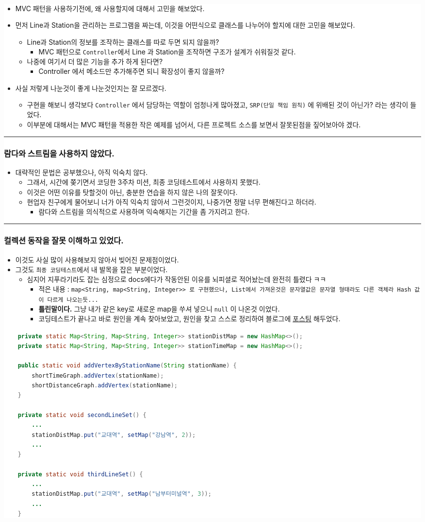 * MVC 패턴을 사용하기전에, 왜 사용할지에 대해서 고민을 해보았다.
* 먼저 Line과 Station을 관리하는 프로그램을 짜는데, 이것을 어떤식으로 클래스를 나누어야 할지에 대한 고민을 해보았다.
    * Line과 Station의 정보를 조작하는 클래스를 따로 두면 되지 않을까?
        * MVC 패턴으로 `Controller`에서 Line 과 Station을 조작하면 구조가 설계가 쉬워질것 같다.
    * 나중에 여기서 더 많은 기능을 추가 하게 된다면?
        * Controller 에서 메소드만 추가해주면 되니 확장성이 좋지 않을까?

* 사실 저렇게 나눈것이 좋게 나눈것인지는 잘 모르겠다.
    * 구현을 해보니 생각보다 `Controller` 에서 담당하는 역할이 엄청나게 많아졌고, `SRP(단일 책임 원칙)` 에 위배된 것이 아닌가? 라는 생각이 들었다.
    * 이부분에 대해서는 MVC 패턴을 적용한 작은 예제를 넘어서, 다른 프로젝트 소스를 보면서 잘못된점을 짚어보아야 겠다.

---

### 람다와 스트림을 사용하지 않았다.

* 대략적인 문법은 공부했으나, 아직 익숙치 않다.
    * 그래서, 시간에 쫒기면서 코딩한 3주차 미션, 최종 코딩테스트에서 사용하지 못했다.
    * 이것은 어떤 이유를 탓할것이 아닌, 충분한 연습을 하지 않은 나의 잘못이다.
    * 현업자 친구에게 물어보니 너가 아직 익숙치 않아서 그런것이지, 나중가면 정말 너무 편해진다고 하더라.
        * 람다와 스트림을 의식적으로 사용하며 익숙해지는 기간을 좀 가지려고 한다.

---

### 컬렉션 동작을 잘못 이해하고 있었다.

* 이것도 사실 많이 사용해보지 않아서 빚어진 문제점이었다.
* 그것도 `최종 코딩테스트`에서 내 발목을 잡은 부분이었다.
    * 심지어 지푸라기라도 잡는 심정으로 docs에다가 작동안된 이유를 뇌피셜로 적어놨는데 완전히 틀렸다 ㅋㅋ
        * 적은 내용 : `map<String, map<String, Integer>> 로 구현했으나, List에서 가져온것은 문자열값은 문자열 형태라도 다른 객체라 Hash 값이 다르게 나오는듯...`
        * **틀린말이다.** 그냥 내가 같은 key로 새로운 map을 쑤셔 넣으니 `null` 이 나온것 이었다.
        * 코딩테스트가 끝나고 바로 원인을 계속 찾아보았고, 원인을 찾고 스스로 정리하여 블로그에 [포스팅](https://unluckyjung.github.io/java/2020/12/19/Java_Overlay_Map/) 해두었다.


```java
    private static Map<String, Map<String, Integer>> stationDistMap = new HashMap<>();
    private static Map<String, Map<String, Integer>> stationTimeMap = new HashMap<>();

    public static void addVertexByStationName(String stationName) {
        shortTimeGraph.addVertex(stationName);
        shortDistanceGraph.addVertex(stationName);
    }

    private static void secondLineSet() {
        ...
        stationDistMap.put("교대역", setMap("강남역", 2));
        ...
    }

    private static void thirdLineSet() {
        ...
        stationDistMap.put("교대역", setMap("남부터미널역", 3));
        ...
    }
```
